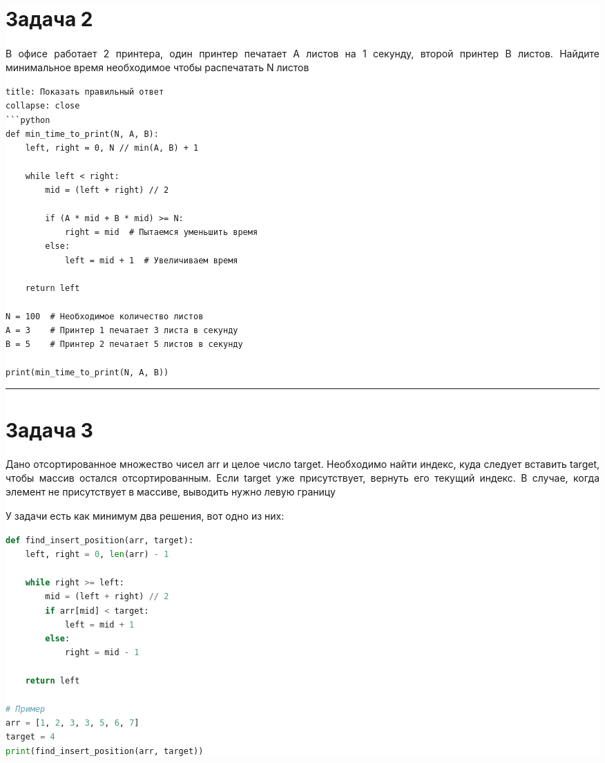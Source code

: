 # Задача 2

<p align="justify">В офисе работает 2 принтера, один принтер печатает A листов на 1 секунду, второй принтер В листов. Найдите минимальное время необходимое чтобы распечатать N листов</p>

```ad-custom-block
title: Показать правильный ответ
collapse: close
```python
def min_time_to_print(N, A, B):
    left, right = 0, N // min(A, B) + 1
    
    while left < right:
        mid = (left + right) // 2
        
        if (A * mid + B * mid) >= N:
            right = mid  # Пытаемся уменьшить время
        else:
            left = mid + 1  # Увеличиваем время
    
    return left

N = 100  # Необходимое количество листов
A = 3    # Принтер 1 печатает 3 листа в секунду
B = 5    # Принтер 2 печатает 5 листов в секунду

print(min_time_to_print(N, A, B))
```

---
# Задача 3

<p align="justify">Дано отсортированное множество чисел arr и целое число target. Необходимо найти индекс, куда следует вставить target, чтобы массив остался отсортированным. Если target уже присутствует, вернуть его текущий индекс.  В случае, когда элемент не присутствует в массиве, выводить нужно левую границу</p>

У задачи есть как минимум два решения, вот одно из них:

```python
def find_insert_position(arr, target):
    left, right = 0, len(arr) - 1
    
    while right >= left:
        mid = (left + right) // 2
        if arr[mid] < target:
            left = mid + 1
        else:
            right = mid - 1
    
    return left

# Пример
arr = [1, 2, 3, 3, 5, 6, 7]
target = 4
print(find_insert_position(arr, target))
```
